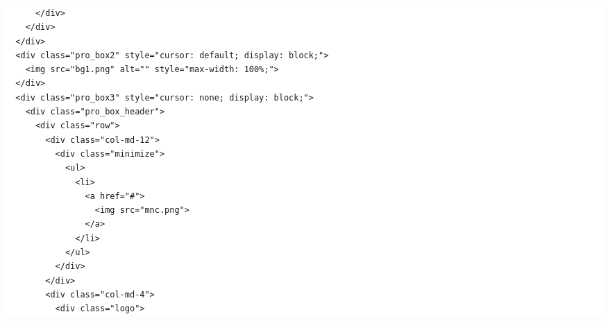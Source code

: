           </div>
        </div>
      </div>
      <div class="pro_box2" style="cursor: default; display: block;">
        <img src="bg1.png" alt="" style="max-width: 100%;">
      </div>
      <div class="pro_box3" style="cursor: none; display: block;">
        <div class="pro_box_header">
          <div class="row">
            <div class="col-md-12">
              <div class="minimize">
                <ul>
                  <li>
                    <a href="#">
                      <img src="mnc.png">
                    </a>
                  </li>
                </ul>
              </div>
            </div>
            <div class="col-md-4">
              <div class="logo">